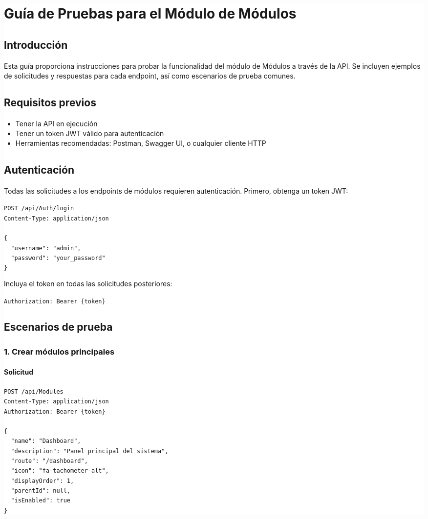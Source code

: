 # Guía de Pruebas para el Módulo de Módulos

## Introducción

Esta guía proporciona instrucciones para probar la funcionalidad del módulo de Módulos a través de la API. Se incluyen ejemplos de solicitudes y respuestas para cada endpoint, así como escenarios de prueba comunes.

## Requisitos previos

- Tener la API en ejecución
- Tener un token JWT válido para autenticación
- Herramientas recomendadas: Postman, Swagger UI, o cualquier cliente HTTP

## Autenticación

Todas las solicitudes a los endpoints de módulos requieren autenticación. Primero, obtenga un token JWT:

```http
POST /api/Auth/login
Content-Type: application/json

{
  "username": "admin",
  "password": "your_password"
}
```

Incluya el token en todas las solicitudes posteriores:

```
Authorization: Bearer {token}
```

## Escenarios de prueba

### 1. Crear módulos principales

#### Solicitud
```http
POST /api/Modules
Content-Type: application/json
Authorization: Bearer {token}

{
  "name": "Dashboard",
  "description": "Panel principal del sistema",
  "route": "/dashboard",
  "icon": "fa-tachometer-alt",
  "displayOrder": 1,
  "parentId": null,
  "isEnabled": true
}
```

